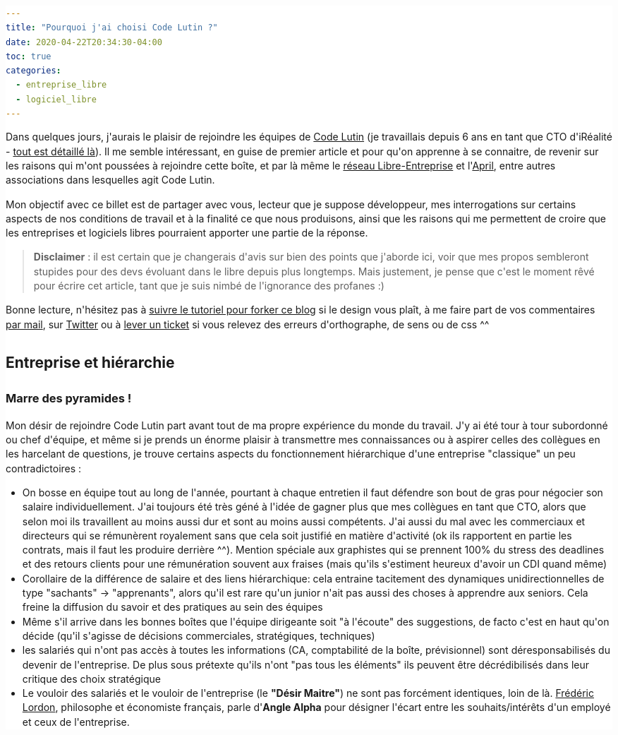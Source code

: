 ```yaml
---
title: "Pourquoi j'ai choisi Code Lutin ?"
date: 2020-04-22T20:34:30-04:00
toc: true
categories:
  - entreprise_libre
  - logiciel_libre
---
```

Dans quelques jours, j'aurais le plaisir de rejoindre les équipes de [Code Lutin](https://codelutin.com) (je travaillais depuis 6 ans en tant que CTO d'iRéalité - [tout est détaillé là](/about/#a-propos-de-moi)). Il me semble intéressant, en guise de premier article et pour qu'on apprenne à se connaitre, de revenir sur les raisons qui m'ont poussées à rejoindre cette boîte, et par là même le [réseau Libre-Entreprise](http://www.libre-entreprise.org/) et l'[April](https://www.april.org/), entre autres associations dans lesquelles agit Code Lutin.

Mon objectif avec ce billet est de partager avec vous, lecteur que je suppose développeur, mes interrogations sur certains aspects de nos conditions de travail et à la finalité ce que nous produisons, ainsi que les raisons qui me permettent de croire que les entreprises et logiciels libres pourraient apporter une partie de la réponse.

> **Disclaimer** : il est certain que je changerais d'avis sur bien des points que j'aborde ici, voir que mes propos sembleront stupides pour des devs évoluant dans le libre depuis plus longtemps. Mais justement, je pense que c'est le moment rêvé pour écrire cet article, tant que je suis nimbé de l'ignorance des profanes :)

Bonne lecture, n'hésitez pas à [suivre le tutoriel pour forker ce blog](/forkme/) si le design vous plaît, à me faire part de vos commentaires [par mail](mailto:lagardealex@gmail.com), sur [Twitter](https://twitter.com/alex_morel_) ou à [lever un ticket](https://github.com/alexsedlex/alexsedlex.github.io/issues/new) si vous relevez des erreurs d'orthographe, de sens ou de css ^^

## Entreprise et hiérarchie
### Marre des pyramides !
Mon désir de rejoindre Code Lutin part avant tout de ma propre expérience du monde du travail. J'y ai été tour à tour subordonné ou chef d'équipe, et même si je prends un énorme plaisir à transmettre mes connaissances ou à aspirer celles des collègues en les harcelant de questions, je trouve certains aspects du fonctionnement hiérarchique d'une entreprise "classique" un peu contradictoires :
* On bosse en équipe tout au long de l'année, pourtant à chaque entretien il faut défendre son bout de gras pour négocier son salaire individuellement. J'ai toujours été très géné à l'idée de gagner plus que mes collègues en tant que CTO, alors que selon moi ils travaillent au moins aussi dur et sont au moins aussi compétents. J'ai aussi du mal avec les commerciaux et directeurs qui se rémunèrent royalement sans que cela soit justifié en matière d'activité (ok ils rapportent en partie les contrats, mais il faut les produire derrière ^^). Mention spéciale aux graphistes qui se prennent 100% du stress des deadlines et des retours clients pour une rémunération souvent aux fraises (mais qu'ils s'estiment heureux d'avoir un CDI quand même)
* Corollaire de la différence de salaire et des liens hiérarchique: cela entraine tacitement des dynamiques unidirectionnelles de type "sachants" -> "apprenants", alors qu'il est rare qu'un junior n'ait pas aussi des choses à apprendre aux seniors. Cela freine la diffusion du savoir et des pratiques au sein des équipes
* Même s'il arrive dans les bonnes boîtes que l'équipe dirigeante soit "à l'écoute" des suggestions, de facto c'est en haut qu'on décide (qu'il s'agisse de décisions commerciales, stratégiques, techniques)
* les salariés qui n'ont pas accès à toutes les informations (CA, comptabilité de la boîte, prévisionnel) sont déresponsabilisés du devenir de l'entreprise. De plus sous prétexte qu'ils n'ont "pas tous les éléments" ils peuvent être décrédibilisés dans leur critique des choix stratégique 
* Le vouloir des salariés et le vouloir de l'entreprise (le **"Désir Maitre"**) ne sont pas forcément identiques, loin de là. [Frédéric Lordon](https://fr.wikipedia.org/wiki/Fr%C3%A9d%C3%A9ric_Lordon), philosophe et économiste français, parle d'**Angle Alpha** pour désigner l'écart entre les souhaits/intérêts d'un employé et ceux de l'entreprise.
